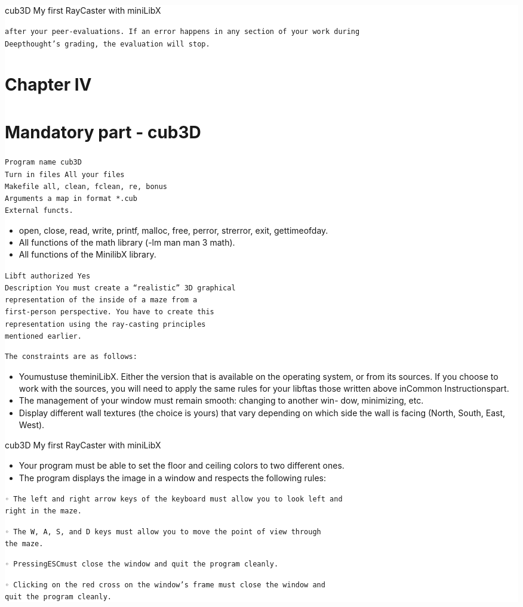 
cub3D My first RayCaster with miniLibX

```
after your peer-evaluations. If an error happens in any section of your work during
Deepthought’s grading, the evaluation will stop.
```

# Chapter IV

# Mandatory part - cub3D

```
Program name cub3D
Turn in files All your files
Makefile all, clean, fclean, re, bonus
Arguments a map in format *.cub
External functs.
```
- open, close, read, write,
    printf, malloc, free, perror,
    strerror, exit, gettimeofday.
- All functions of the math
    library (-lm man man 3 math).
- All functions of the MinilibX
    library.

```
Libft authorized Yes
Description You must create a “realistic” 3D graphical
representation of the inside of a maze from a
first-person perspective. You have to create this
representation using the ray-casting principles
mentioned earlier.
```
```
The constraints are as follows:
```
- Youmustuse theminiLibX. Either the version that is available on the operating
    system, or from its sources. If you choose to work with the sources, you will
    need to apply the same rules for your libftas those written above inCommon
    Instructionspart.
- The management of your window must remain smooth: changing to another win-
    dow, minimizing, etc.
- Display different wall textures (the choice is yours) that vary depending on which
    side the wall is facing (North, South, East, West).


cub3D My first RayCaster with miniLibX

- Your program must be able to set the floor and ceiling colors to two different ones.
- The program displays the image in a window and respects the following rules:

```
◦ The left and right arrow keys of the keyboard must allow you to look left and
right in the maze.
```
```
◦ The W, A, S, and D keys must allow you to move the point of view through
the maze.
```
```
◦ PressingESCmust close the window and quit the program cleanly.
```
```
◦ Clicking on the red cross on the window’s frame must close the window and
quit the program cleanly.
```